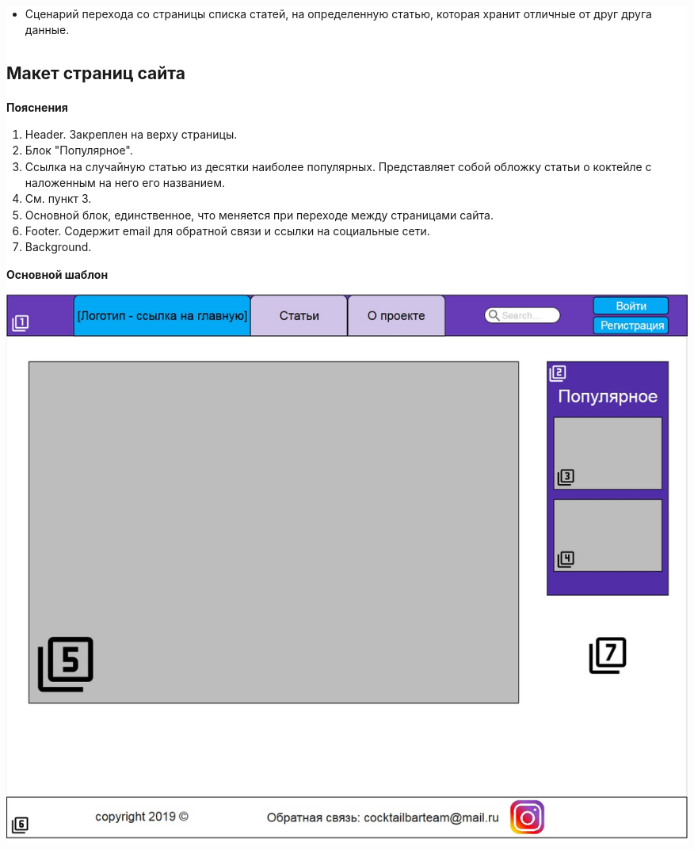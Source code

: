 * Сценарий перехода со страницы списка статей, на определенную статью, которая хранит отличные от друг друга данные.

## Макет страниц сайта

**Пояснения**

1. Header. Закреплен на верху страницы.
2. Блок "Популярное".
3. Ссылка на случайную статью из десятки наиболее популярных. Представляет собой обложку статьи о коктейле с наложенным на него его названием.
4. См. пункт 3.
5. Основной блок, единственное, что меняется при переходе между страницами сайта.
6. Footer. Содержит email для обратной связи и ссылки на социальные сети.
7. Background.

**Основной шаблон**

![Основной прототип](template.jpg)
